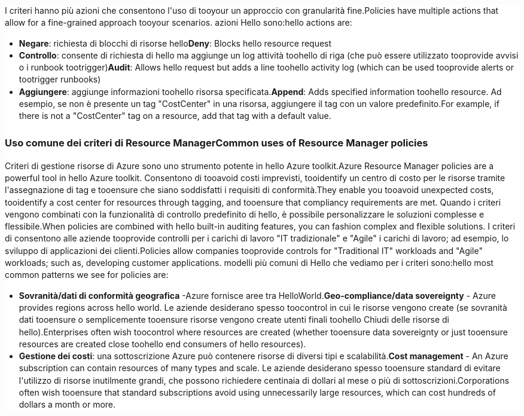 <span data-ttu-id="8783c-188">I criteri hanno più azioni che consentono l'uso di tooyour un approccio con granularità fine.</span><span class="sxs-lookup"><span data-stu-id="8783c-188">Policies have multiple actions that allow for a fine-grained approach tooyour scenarios.</span></span> <span data-ttu-id="8783c-189">azioni Hello sono:</span><span class="sxs-lookup"><span data-stu-id="8783c-189">hello actions are:</span></span>

* <span data-ttu-id="8783c-190">**Negare**: richiesta di blocchi di risorse hello</span><span class="sxs-lookup"><span data-stu-id="8783c-190">**Deny**: Blocks hello resource request</span></span>
* <span data-ttu-id="8783c-191">**Controllo**: consente di richiesta di hello ma aggiunge un log attività toohello di riga (che può essere utilizzato tooprovide avvisi o i runbook tootrigger)</span><span class="sxs-lookup"><span data-stu-id="8783c-191">**Audit**: Allows hello request but adds a line toohello activity log (which can be used tooprovide alerts or tootrigger runbooks)</span></span>
* <span data-ttu-id="8783c-192">**Aggiungere**: aggiunge informazioni toohello risorsa specificata.</span><span class="sxs-lookup"><span data-stu-id="8783c-192">**Append**: Adds specified information toohello resource.</span></span> <span data-ttu-id="8783c-193">Ad esempio, se non è presente un tag "CostCenter" in una risorsa, aggiungere il tag con un valore predefinito.</span><span class="sxs-lookup"><span data-stu-id="8783c-193">For example, if there is not a "CostCenter" tag on a resource, add that tag with a default value.</span></span>

### <a name="common-uses-of-resource-manager-policies"></a><span data-ttu-id="8783c-194">Uso comune dei criteri di Resource Manager</span><span class="sxs-lookup"><span data-stu-id="8783c-194">Common uses of Resource Manager policies</span></span>
<span data-ttu-id="8783c-195">Criteri di gestione risorse di Azure sono uno strumento potente in hello Azure toolkit.</span><span class="sxs-lookup"><span data-stu-id="8783c-195">Azure Resource Manager policies are a powerful tool in hello Azure toolkit.</span></span> <span data-ttu-id="8783c-196">Consentono di tooavoid costi imprevisti, tooidentify un centro di costo per le risorse tramite l'assegnazione di tag e tooensure che siano soddisfatti i requisiti di conformità.</span><span class="sxs-lookup"><span data-stu-id="8783c-196">They enable you tooavoid unexpected costs, tooidentify a cost center for resources through tagging, and tooensure that compliancy requirements are met.</span></span> <span data-ttu-id="8783c-197">Quando i criteri vengono combinati con la funzionalità di controllo predefinito di hello, è possibile personalizzare le soluzioni complesse e flessibile.</span><span class="sxs-lookup"><span data-stu-id="8783c-197">When policies are combined with hello built-in auditing features, you can fashion complex and flexible solutions.</span></span> <span data-ttu-id="8783c-198">I criteri di consentono alle aziende tooprovide controlli per i carichi di lavoro "IT tradizionale" e "Agile" i carichi di lavoro; ad esempio, lo sviluppo di applicazioni dei clienti.</span><span class="sxs-lookup"><span data-stu-id="8783c-198">Policies allow companies tooprovide controls for "Traditional IT" workloads and "Agile" workloads; such as, developing customer applications.</span></span> <span data-ttu-id="8783c-199">modelli più comuni di Hello che vediamo per i criteri sono:</span><span class="sxs-lookup"><span data-stu-id="8783c-199">hello most common patterns we see for policies are:</span></span>

* <span data-ttu-id="8783c-200">**Sovranità/dati di conformità geografica** -Azure fornisce aree tra HelloWorld.</span><span class="sxs-lookup"><span data-stu-id="8783c-200">**Geo-compliance/data sovereignty** - Azure provides regions across hello world.</span></span> <span data-ttu-id="8783c-201">Le aziende desiderano spesso toocontrol in cui le risorse vengono create (se sovranità dati tooensure o semplicemente tooensure risorse vengono create utenti finali toohello Chiudi delle risorse di hello).</span><span class="sxs-lookup"><span data-stu-id="8783c-201">Enterprises often wish toocontrol where resources are created (whether tooensure data sovereignty or just tooensure resources are created close toohello end consumers of hello resources).</span></span>
* <span data-ttu-id="8783c-202">**Gestione dei costi**: una sottoscrizione Azure può contenere risorse di diversi tipi e scalabilità.</span><span class="sxs-lookup"><span data-stu-id="8783c-202">**Cost management** - An Azure subscription can contain resources of many types and scale.</span></span> <span data-ttu-id="8783c-203">Le aziende desiderano spesso tooensure standard di evitare l'utilizzo di risorse inutilmente grandi, che possono richiedere centinaia di dollari al mese o più di sottoscrizioni.</span><span class="sxs-lookup"><span data-stu-id="8783c-203">Corporations often wish tooensure that standard subscriptions avoid using unnecessarily large resources, which can cost hundreds of dollars a month or more.</span></span>